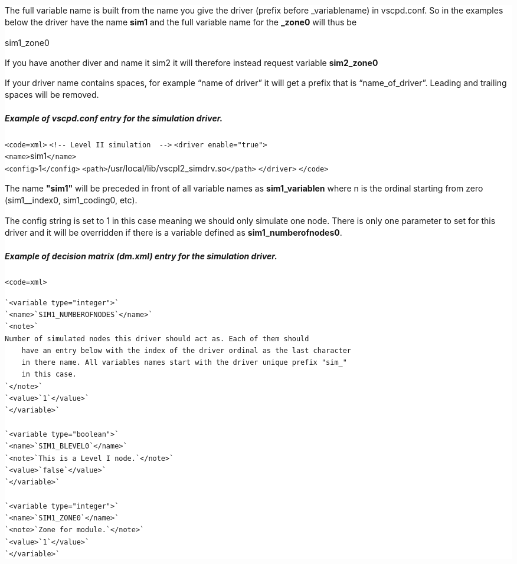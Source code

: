 The full variable name is built from the name you give the driver (prefix before _variablename) in vscpd.conf. So in the examples below the driver have the name **sim1** and the full variable name for the **_zone0** will thus be 

   sim1_zone0 

If you have another diver and name it sim2 it will therefore instead request variable **sim2_zone0**

If your driver name contains spaces, for example “name of driver” it will get a prefix that is “name_of_driver”. Leading and trailing spaces will be removed. 

##### Example of vscpd.conf entry for the simulation driver.

`<code=xml>`
`<!-- Level II simulation  -->`
`<driver enable="true">` 		   	 			
    `<name>`sim1`</name>` 		   	 		
    `<config>`1`</config>`
    `<path>`/usr/local/lib/vscpl2_simdrv.so`</path>`
`</driver>`
`</code>`

The name **"sim1"** will be preceded in front of all variable names as **sim1_variablen** where n is the ordinal starting from zero (sim1__index0, sim1_coding0, etc). 

The config string is set to 1 in this case meaning we should only simulate one node. There is only one parameter to set for this driver and it will be overridden if there is a variable defined as **sim1_numberofnodes0**.

##### Example of decision matrix (dm.xml) entry for the simulation driver.

`<code=xml>`

    `<variable type="integer">`
    `<name>`SIM1_NUMBEROFNODES`</name>`
    `<note>`        
	Number of simulated nodes this driver should act as. Each of them should
        have an entry below with the index of the driver ordinal as the last character
        in there name. All variables names start with the driver unique prefix "sim_" 
        in this case.
    `</note>`
    `<value>`1`</value>`
    `</variable>`

    `<variable type="boolean">`
    `<name>`SIM1_BLEVEL0`</name>`
    `<note>`This is a Level I node.`</note>`
    `<value>`false`</value>`
    `</variable>`

    `<variable type="integer">`
    `<name>`SIM1_ZONE0`</name>`
    `<note>`Zone for module.`</note>`
    `<value>`1`</value>`
    `</variable>`

